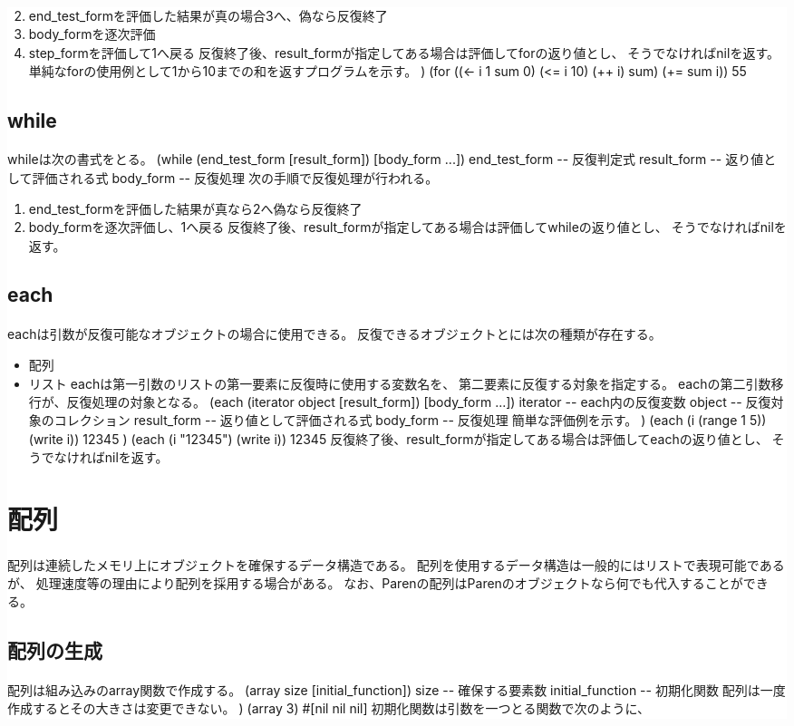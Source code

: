 2. end_test_formを評価した結果が真の場合3へ、偽なら反復終了
3. body_formを逐次評価
4. step_formを評価して1へ戻る
反復終了後、result_formが指定してある場合は評価してforの返り値とし、
そうでなければnilを返す。
単純なforの使用例として1から10までの和を返すプログラムを示す。
    ) (for ((<- i 1 sum 0) (<= i 10) (++ i) sum)
          (+= sum i))
    55
## while
whileは次の書式をとる。
    (while (end_test_form [result_form])
        [body_form ...])
    end_test_form -- 反復判定式
    result_form -- 返り値として評価される式
    body_form -- 反復処理
次の手順で反復処理が行われる。
1. end_test_formを評価した結果が真なら2へ偽なら反復終了
2. body_formを逐次評価し、1へ戻る
反復終了後、result_formが指定してある場合は評価してwhileの返り値とし、
そうでなければnilを返す。
## each
eachは引数が反復可能なオブジェクトの場合に使用できる。
反復できるオブジェクトとには次の種類が存在する。
- 配列
- リスト
eachは第一引数のリストの第一要素に反復時に使用する変数名を、
第二要素に反復する対象を指定する。
eachの第二引数移行が、反復処理の対象となる。
    (each (iterator object [result_form])
        [body_form ...])
    iterator -- each内の反復変数
    object -- 反復対象のコレクション
    result_form -- 返り値として評価される式
    body_form -- 反復処理
簡単な評価例を示す。
    ) (each (i (range 1 5))
          (write i))
    12345
    ) (each (i "12345")
          (write i))
    12345
反復終了後、result_formが指定してある場合は評価してeachの返り値とし、
そうでなければnilを返す。

# 配列
配列は連続したメモリ上にオブジェクトを確保するデータ構造である。
配列を使用するデータ構造は一般的にはリストで表現可能であるが、
処理速度等の理由により配列を採用する場合がある。
なお、Parenの配列はParenのオブジェクトなら何でも代入することができる。
## 配列の生成
配列は組み込みのarray関数で作成する。
    (array size [initial_function])
    size -- 確保する要素数
    initial_function -- 初期化関数
配列は一度作成するとその大きさは変更できない。
    ) (array 3)
    #[nil nil nil]
初期化関数は引数を一つとる関数で次のように、
